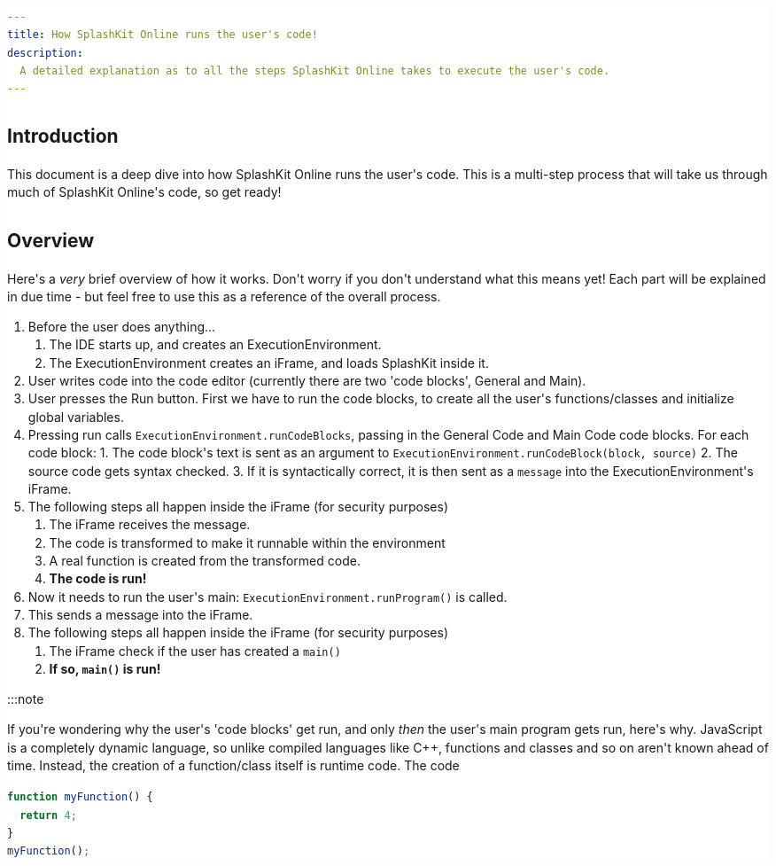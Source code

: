 ```yaml
---
title: How SplashKit Online runs the user's code!
description:
  A detailed explanation as to all the steps SplashKit Online takes to execute the user's code.
---
```


## Introduction

This document is a deep dive into how SplashKit Online runs the user's code. This is a multi-step
process that will take us through much of SplashKit Online's code, so get ready!

## Overview

Here's a _very_ brief overview of how it works. Don't worry if you don't understand what this means
yet! Each part will be explained in due time - but feel free to use this as a reference of the
overall process.

1. Before the user does anything...
   1. The IDE starts up, and creates an ExecutionEnvironment.
   2. The ExecutionEnvironment creates an iFrame, and loads SplashKit inside it.
2. User writes code into the code editor (currently there are two 'code blocks', General and Main).
3. User presses the Run button. First we have to run the code blocks, to create all the user's
   functions/classes and initialize global variables.
4. Pressing run calls `ExecutionEnvironment.runCodeBlocks`, passing in the General Code and Main
   Code code blocks. For each code block: 1. The code block's text is sent as an argument to
   `ExecutionEnvironment.runCodeBlock(block, source)` 2. The source code gets syntax checked. 3. If
   it is syntactically correct, it is then sent as a `message` into the ExecutionEnvironment's
   iFrame.
5. The following steps all happen inside the iFrame (for security purposes)
   1. The iFrame receives the message.
   2. The code is transformed to make it runnable within the environment
   3. A real function is created from the transformed code.
   4. **The code is run!**
6. Now it needs to run the user's main: `ExecutionEnvironment.runProgram()` is called.
7. This sends a message into the iFrame.
8. The following steps all happen inside the iFrame (for security purposes)
   1. The iFrame check if the user has created a `main()`
   2. **If so, `main()` is run!**

:::note

If you're wondering why the user's 'code blocks' get run, and only _then_ the user's main program
gets run, here's why. JavaScript is a completely dynamic language, so unlike compiled languages like
C++, functions and classes and so on aren't known ahead of time. Instead, the creation of a
function/class itself is runtime code. The code

```javascript
function myFunction() {
  return 4;
}
myFunction();
```
